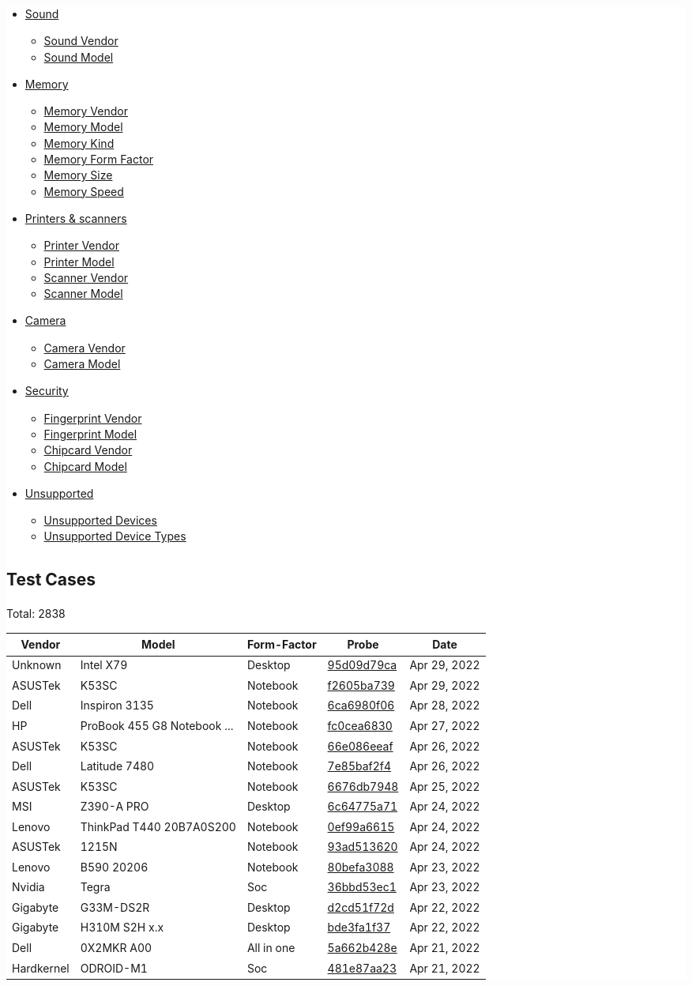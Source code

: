 * [ Sound ](#sound)
  - [ Sound Vendor             ](#sound-vendor)
  - [ Sound Model              ](#sound-model)

* [ Memory ](#memory)
  - [ Memory Vendor            ](#memory-vendor)
  - [ Memory Model             ](#memory-model)
  - [ Memory Kind              ](#memory-kind)
  - [ Memory Form Factor       ](#memory-form-factor)
  - [ Memory Size              ](#memory-size)
  - [ Memory Speed             ](#memory-speed)

* [ Printers & scanners ](#printers--scanners)
  - [ Printer Vendor           ](#printer-vendor)
  - [ Printer Model            ](#printer-model)
  - [ Scanner Vendor           ](#scanner-vendor)
  - [ Scanner Model            ](#scanner-model)

* [ Camera ](#camera)
  - [ Camera Vendor            ](#camera-vendor)
  - [ Camera Model             ](#camera-model)

* [ Security ](#security)
  - [ Fingerprint Vendor       ](#fingerprint-vendor)
  - [ Fingerprint Model        ](#fingerprint-model)
  - [ Chipcard Vendor          ](#chipcard-vendor)
  - [ Chipcard Model           ](#chipcard-model)

* [ Unsupported ](#unsupported)
  - [ Unsupported Devices      ](#unsupported-devices)
  - [ Unsupported Device Types ](#unsupported-device-types)


Test Cases
----------

Total: 2838

| Vendor        | Model                       | Form-Factor | Probe                                                      | Date         |
|---------------|-----------------------------|-------------|------------------------------------------------------------|--------------|
| Unknown       | Intel X79                   | Desktop     | [95d09d79ca](https://linux-hardware.org/?probe=95d09d79ca) | Apr 29, 2022 |
| ASUSTek       | K53SC                       | Notebook    | [f2605ba739](https://linux-hardware.org/?probe=f2605ba739) | Apr 29, 2022 |
| Dell          | Inspiron 3135               | Notebook    | [6ca6980f06](https://linux-hardware.org/?probe=6ca6980f06) | Apr 28, 2022 |
| HP            | ProBook 455 G8 Notebook ... | Notebook    | [fc0cea6830](https://linux-hardware.org/?probe=fc0cea6830) | Apr 27, 2022 |
| ASUSTek       | K53SC                       | Notebook    | [66e086eeaf](https://linux-hardware.org/?probe=66e086eeaf) | Apr 26, 2022 |
| Dell          | Latitude 7480               | Notebook    | [7e85baf2f4](https://linux-hardware.org/?probe=7e85baf2f4) | Apr 26, 2022 |
| ASUSTek       | K53SC                       | Notebook    | [6676db7948](https://linux-hardware.org/?probe=6676db7948) | Apr 25, 2022 |
| MSI           | Z390-A PRO                  | Desktop     | [6c64775a71](https://linux-hardware.org/?probe=6c64775a71) | Apr 24, 2022 |
| Lenovo        | ThinkPad T440 20B7A0S200    | Notebook    | [0ef99a6615](https://linux-hardware.org/?probe=0ef99a6615) | Apr 24, 2022 |
| ASUSTek       | 1215N                       | Notebook    | [93ad513620](https://linux-hardware.org/?probe=93ad513620) | Apr 24, 2022 |
| Lenovo        | B590 20206                  | Notebook    | [80befa3088](https://linux-hardware.org/?probe=80befa3088) | Apr 23, 2022 |
| Nvidia        | Tegra                       | Soc         | [36bbd53ec1](https://linux-hardware.org/?probe=36bbd53ec1) | Apr 23, 2022 |
| Gigabyte      | G33M-DS2R                   | Desktop     | [d2cd51f72d](https://linux-hardware.org/?probe=d2cd51f72d) | Apr 22, 2022 |
| Gigabyte      | H310M S2H x.x               | Desktop     | [bde3fa1f37](https://linux-hardware.org/?probe=bde3fa1f37) | Apr 22, 2022 |
| Dell          | 0X2MKR A00                  | All in one  | [5a662b428e](https://linux-hardware.org/?probe=5a662b428e) | Apr 21, 2022 |
| Hardkernel    | ODROID-M1                   | Soc         | [481e87aa23](https://linux-hardware.org/?probe=481e87aa23) | Apr 21, 2022 |